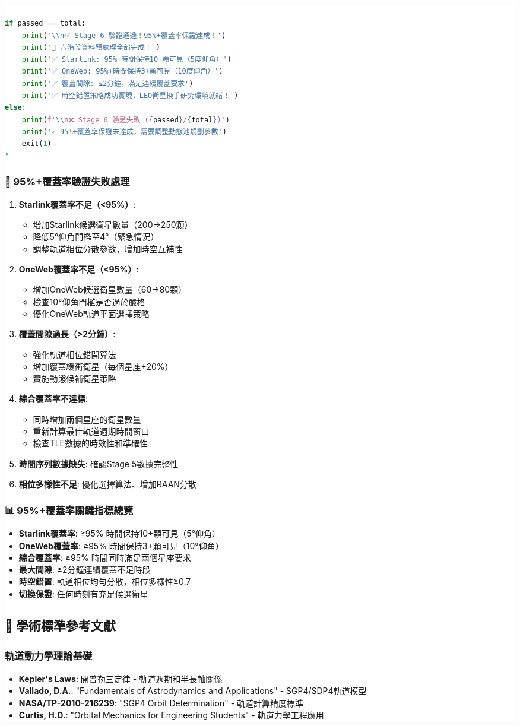 ```python

if passed == total:
    print('\\n✅ Stage 6 驗證通過！95%+覆蓋率保證達成！')
    print('🎉 六階段資料預處理全部完成！')
    print('✅ Starlink: 95%+時間保持10+顆可見（5度仰角）')
    print('✅ OneWeb: 95%+時間保持3+顆可見（10度仰角）')
    print('✅ 覆蓋間隙: ≤2分鐘，滿足連續覆蓋要求')
    print('✅ 時空錯置策略成功實現，LEO衛星換手研究環境就緒！')
else:
    print(f'\\n❌ Stage 6 驗證失敗 ({passed}/{total})')
    print('⚠️ 95%+覆蓋率保證未達成，需要調整動態池規劃參數')
    exit(1)
"
```

### 🚨 95%+覆蓋率驗證失敗處理
1. **Starlink覆蓋率不足（<95%）**: 
   - 增加Starlink候選衛星數量（200→250顆）
   - 降低5°仰角門檻至4°（緊急情況）
   - 調整軌道相位分散參數，增加時空互補性
   
2. **OneWeb覆蓋率不足（<95%）**: 
   - 增加OneWeb候選衛星數量（60→80顆）
   - 檢查10°仰角門檻是否過於嚴格
   - 優化OneWeb軌道平面選擇策略
   
3. **覆蓋間隙過長（>2分鐘）**: 
   - 強化軌道相位錯開算法
   - 增加覆蓋緩衝衛星（每個星座+20%）  
   - 實施動態候補衛星策略
   
4. **綜合覆蓋率不達標**: 
   - 同時增加兩個星座的衛星數量
   - 重新計算最佳軌道週期時間窗口
   - 檢查TLE數據的時效性和準確性
   
5. **時間序列數據缺失**: 確認Stage 5數據完整性
6. **相位多樣性不足**: 優化選擇算法、增加RAAN分散

### 📊 95%+覆蓋率關鍵指標總覽
- **Starlink覆蓋率**: ≥95% 時間保持10+顆可見（5°仰角）  
- **OneWeb覆蓋率**: ≥95% 時間保持3+顆可見（10°仰角）
- **綜合覆蓋率**: ≥95% 時間同時滿足兩個星座要求
- **最大間隙**: ≤2分鐘連續覆蓋不足時段
- **時空錯置**: 軌道相位均勻分散，相位多樣性≥0.7
- **切換保證**: 任何時刻有充足候選衛星

## 📖 **學術標準參考文獻**

### 軌道動力學理論基礎
- **Kepler's Laws**: 開普勒三定律 - 軌道週期和半長軸關係
- **Vallado, D.A.**: "Fundamentals of Astrodynamics and Applications" - SGP4/SDP4軌道模型
- **NASA/TP-2010-216239**: "SGP4 Orbit Determination" - 軌道計算精度標準
- **Curtis, H.D.**: "Orbital Mechanics for Engineering Students" - 軌道力學工程應用
